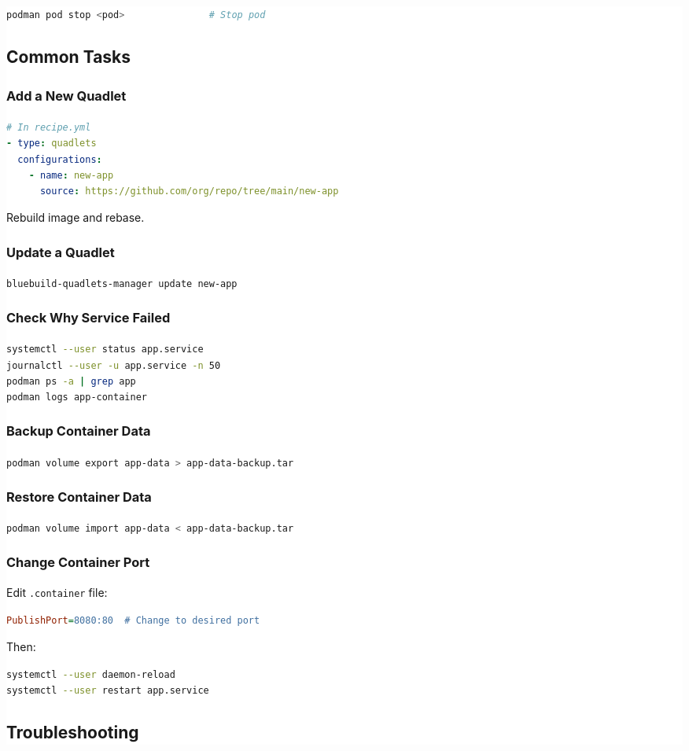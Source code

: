 ```bash
podman pod stop <pod>               # Stop pod
```

## Common Tasks

### Add a New Quadlet
```yaml
# In recipe.yml
- type: quadlets
  configurations:
    - name: new-app
      source: https://github.com/org/repo/tree/main/new-app
```
Rebuild image and rebase.

### Update a Quadlet
```bash
bluebuild-quadlets-manager update new-app
```

### Check Why Service Failed
```bash
systemctl --user status app.service
journalctl --user -u app.service -n 50
podman ps -a | grep app
podman logs app-container
```

### Backup Container Data
```bash
podman volume export app-data > app-data-backup.tar
```

### Restore Container Data
```bash
podman volume import app-data < app-data-backup.tar
```

### Change Container Port
Edit `.container` file:
```ini
PublishPort=8080:80  # Change to desired port
```
Then:
```bash
systemctl --user daemon-reload
systemctl --user restart app.service
```

## Troubleshooting
